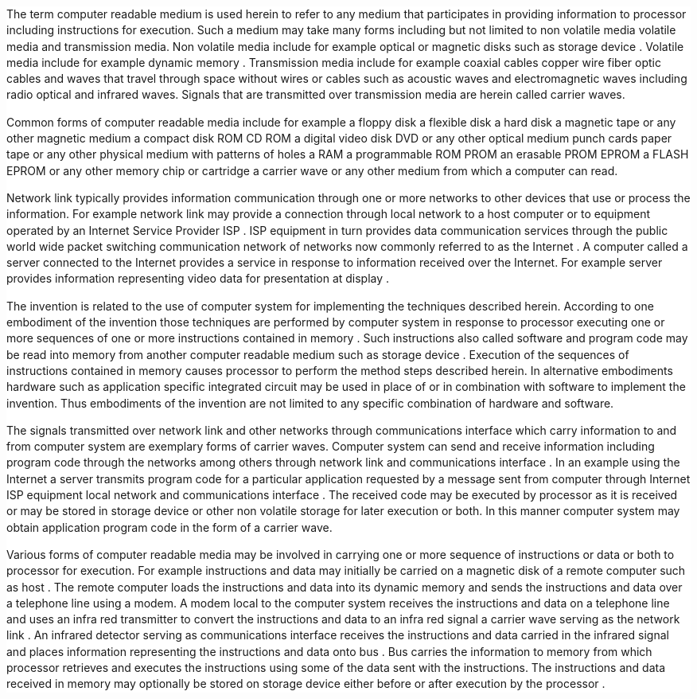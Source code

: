 The term computer readable medium is used herein to refer to any medium that participates in providing information to processor including instructions for execution. Such a medium may take many forms including but not limited to non volatile media volatile media and transmission media. Non volatile media include for example optical or magnetic disks such as storage device . Volatile media include for example dynamic memory . Transmission media include for example coaxial cables copper wire fiber optic cables and waves that travel through space without wires or cables such as acoustic waves and electromagnetic waves including radio optical and infrared waves. Signals that are transmitted over transmission media are herein called carrier waves.

Common forms of computer readable media include for example a floppy disk a flexible disk a hard disk a magnetic tape or any other magnetic medium a compact disk ROM CD ROM a digital video disk DVD or any other optical medium punch cards paper tape or any other physical medium with patterns of holes a RAM a programmable ROM PROM an erasable PROM EPROM a FLASH EPROM or any other memory chip or cartridge a carrier wave or any other medium from which a computer can read.

Network link typically provides information communication through one or more networks to other devices that use or process the information. For example network link may provide a connection through local network to a host computer or to equipment operated by an Internet Service Provider ISP . ISP equipment in turn provides data communication services through the public world wide packet switching communication network of networks now commonly referred to as the Internet . A computer called a server connected to the Internet provides a service in response to information received over the Internet. For example server provides information representing video data for presentation at display .

The invention is related to the use of computer system for implementing the techniques described herein. According to one embodiment of the invention those techniques are performed by computer system in response to processor executing one or more sequences of one or more instructions contained in memory . Such instructions also called software and program code may be read into memory from another computer readable medium such as storage device . Execution of the sequences of instructions contained in memory causes processor to perform the method steps described herein. In alternative embodiments hardware such as application specific integrated circuit may be used in place of or in combination with software to implement the invention. Thus embodiments of the invention are not limited to any specific combination of hardware and software.

The signals transmitted over network link and other networks through communications interface which carry information to and from computer system are exemplary forms of carrier waves. Computer system can send and receive information including program code through the networks among others through network link and communications interface . In an example using the Internet a server transmits program code for a particular application requested by a message sent from computer through Internet ISP equipment local network and communications interface . The received code may be executed by processor as it is received or may be stored in storage device or other non volatile storage for later execution or both. In this manner computer system may obtain application program code in the form of a carrier wave.

Various forms of computer readable media may be involved in carrying one or more sequence of instructions or data or both to processor for execution. For example instructions and data may initially be carried on a magnetic disk of a remote computer such as host . The remote computer loads the instructions and data into its dynamic memory and sends the instructions and data over a telephone line using a modem. A modem local to the computer system receives the instructions and data on a telephone line and uses an infra red transmitter to convert the instructions and data to an infra red signal a carrier wave serving as the network link . An infrared detector serving as communications interface receives the instructions and data carried in the infrared signal and places information representing the instructions and data onto bus . Bus carries the information to memory from which processor retrieves and executes the instructions using some of the data sent with the instructions. The instructions and data received in memory may optionally be stored on storage device either before or after execution by the processor .

